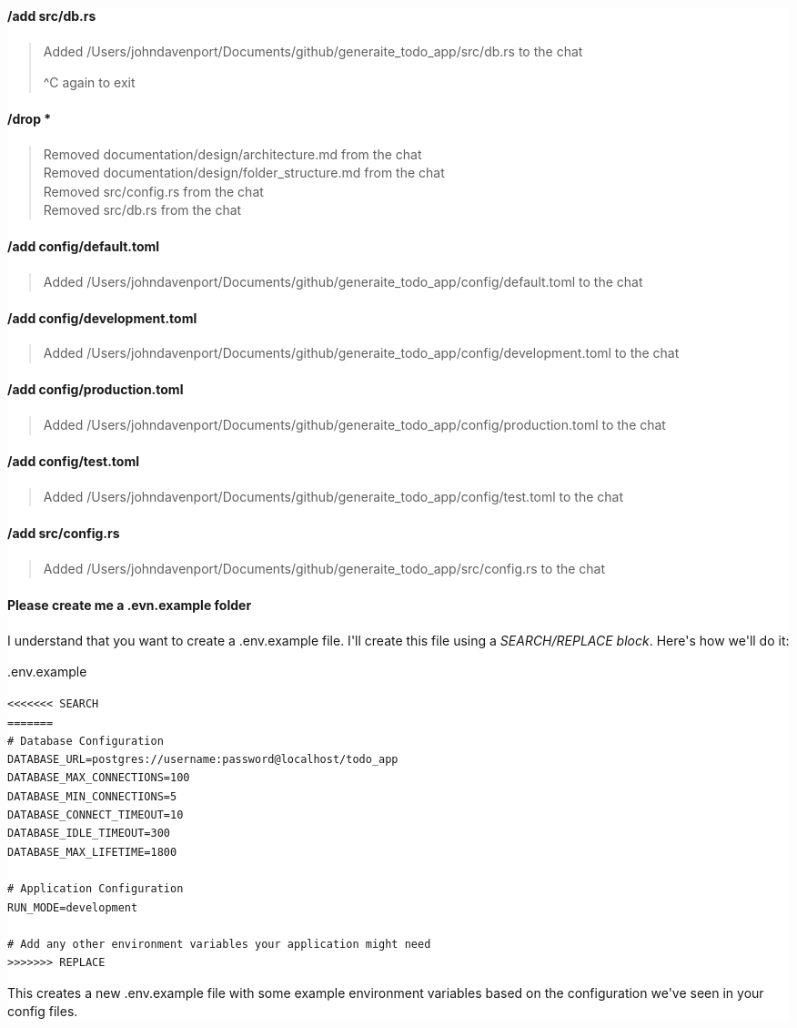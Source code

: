 #### /add src/db.rs  
> Added /Users/johndavenport/Documents/github/generaite_todo_app/src/db.rs to the chat  
>  
>  
> ^C again to exit  

#### /drop *  
> Removed documentation/design/architecture.md from the chat  
> Removed documentation/design/folder_structure.md from the chat  
> Removed src/config.rs from the chat  
> Removed src/db.rs from the chat  

#### /add config/default.toml  
> Added /Users/johndavenport/Documents/github/generaite_todo_app/config/default.toml to the chat  

#### /add config/development.toml  
> Added /Users/johndavenport/Documents/github/generaite_todo_app/config/development.toml to the chat  

#### /add config/production.toml  
> Added /Users/johndavenport/Documents/github/generaite_todo_app/config/production.toml to the chat  

#### /add config/test.toml  
> Added /Users/johndavenport/Documents/github/generaite_todo_app/config/test.toml to the chat  

#### /add src/config.rs  
> Added /Users/johndavenport/Documents/github/generaite_todo_app/src/config.rs to the chat  

#### Please create me a .evn.example folder  

I understand that you want to create a .env.example file. I'll create this file using a *SEARCH/REPLACE block*. Here's how we'll do it:

.env.example
```
<<<<<<< SEARCH
=======
# Database Configuration
DATABASE_URL=postgres://username:password@localhost/todo_app
DATABASE_MAX_CONNECTIONS=100
DATABASE_MIN_CONNECTIONS=5
DATABASE_CONNECT_TIMEOUT=10
DATABASE_IDLE_TIMEOUT=300
DATABASE_MAX_LIFETIME=1800

# Application Configuration
RUN_MODE=development

# Add any other environment variables your application might need
>>>>>>> REPLACE
```

This creates a new .env.example file with some example environment variables based on the configuration we've seen in your config files.
